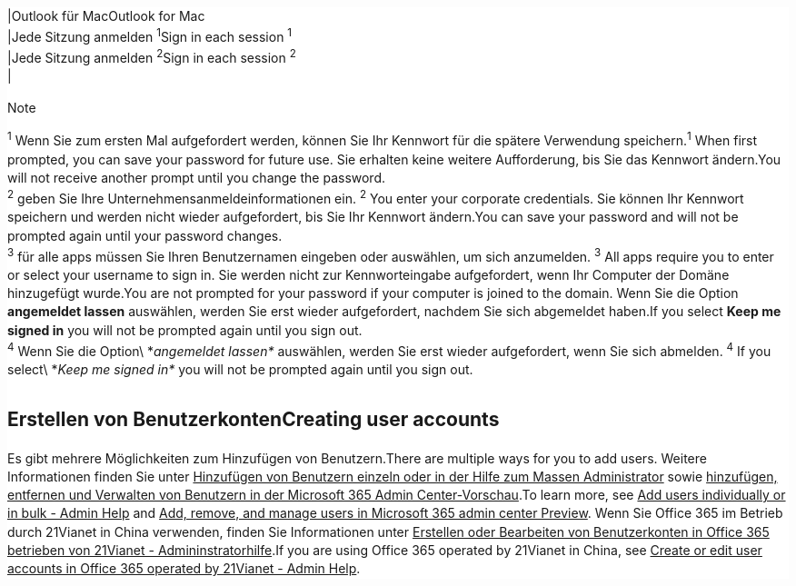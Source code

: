 |<span data-ttu-id="1eaf6-201">Outlook für Mac</span><span class="sxs-lookup"><span data-stu-id="1eaf6-201">Outlook for Mac</span></span>  <br/> |<span data-ttu-id="1eaf6-202">Jede Sitzung anmelden <sup>1</sup></span><span class="sxs-lookup"><span data-stu-id="1eaf6-202">Sign in each session <sup>1</sup></span></span> <br/> |<span data-ttu-id="1eaf6-203">Jede Sitzung anmelden <sup>2</sup></span><span class="sxs-lookup"><span data-stu-id="1eaf6-203">Sign in each session <sup>2</sup></span></span> <br/> |
   
> [!NOTE]
> <span data-ttu-id="1eaf6-204"><sup>1</sup> Wenn Sie zum ersten Mal aufgefordert werden, können Sie Ihr Kennwort für die spätere Verwendung speichern.</span><span class="sxs-lookup"><span data-stu-id="1eaf6-204"><sup>1</sup> When first prompted, you can save your password for future use.</span></span> <span data-ttu-id="1eaf6-205">Sie erhalten keine weitere Aufforderung, bis Sie das Kennwort ändern.</span><span class="sxs-lookup"><span data-stu-id="1eaf6-205">You will not receive another prompt until you change the password.</span></span> <br/><span data-ttu-id="1eaf6-206"> 
<sup>2</sup> geben Sie Ihre Unternehmensanmeldeinformationen ein.</span><span class="sxs-lookup"><span data-stu-id="1eaf6-206"> 
<sup>2</sup> You enter your corporate credentials.</span></span> <span data-ttu-id="1eaf6-207">Sie können Ihr Kennwort speichern und werden nicht wieder aufgefordert, bis Sie Ihr Kennwort ändern.</span><span class="sxs-lookup"><span data-stu-id="1eaf6-207">You can save your password and will not be prompted again until your password changes.</span></span> <br/><span data-ttu-id="1eaf6-208"> 
<sup>3</sup> für alle apps müssen Sie Ihren Benutzernamen eingeben oder auswählen, um sich anzumelden.</span><span class="sxs-lookup"><span data-stu-id="1eaf6-208"> 
<sup>3</sup> All apps require you to enter or select your username to sign in.</span></span> <span data-ttu-id="1eaf6-209">Sie werden nicht zur Kennworteingabe aufgefordert, wenn Ihr Computer der Domäne hinzugefügt wurde.</span><span class="sxs-lookup"><span data-stu-id="1eaf6-209">You are not prompted for your password if your computer is joined to the domain.</span></span> <span data-ttu-id="1eaf6-210">Wenn Sie die Option **angemeldet lassen** auswählen, werden Sie erst wieder aufgefordert, nachdem Sie sich abgemeldet haben.</span><span class="sxs-lookup"><span data-stu-id="1eaf6-210">If you select **Keep me signed in** you will not be prompted again until you sign out.</span></span> <br/><span data-ttu-id="1eaf6-211"> 
<sup>4</sup> Wenn Sie die Option\ \**angemeldet lassen\** auswählen, werden Sie erst wieder aufgefordert, wenn Sie sich abmelden.</span><span class="sxs-lookup"><span data-stu-id="1eaf6-211"> 
<sup>4</sup> If you select\ \**Keep me signed in\** you will not be prompted again until you sign out.</span></span> 
  
## <a name="creating-user-accounts"></a><span data-ttu-id="1eaf6-212">Erstellen von Benutzerkonten</span><span class="sxs-lookup"><span data-stu-id="1eaf6-212">Creating user accounts</span></span>

<span data-ttu-id="1eaf6-213">Es gibt mehrere Möglichkeiten zum Hinzufügen von Benutzern.</span><span class="sxs-lookup"><span data-stu-id="1eaf6-213">There are multiple ways for you to add users.</span></span> <span data-ttu-id="1eaf6-214">Weitere Informationen finden Sie unter [Hinzufügen von Benutzern einzeln oder in der Hilfe zum Massen Administrator](https://docs.microsoft.com/office365/admin/add-users/add-users) sowie [hinzufügen, entfernen und Verwalten von Benutzern in der Microsoft 365 Admin Center-Vorschau](https://support.office.com/article/add-remove-and-manage-users-in-the-new-office-365-admin-center-6e80db58-c36b-4add-b1c8-cc5135f111f3?amp%3Bclcid=0x409&ui=en-US&rs=en-US&ad=US).</span><span class="sxs-lookup"><span data-stu-id="1eaf6-214">To learn more, see [Add users individually or in bulk - Admin Help](https://docs.microsoft.com/office365/admin/add-users/add-users) and [Add, remove, and manage users in Microsoft 365 admin center Preview](https://support.office.com/article/add-remove-and-manage-users-in-the-new-office-365-admin-center-6e80db58-c36b-4add-b1c8-cc5135f111f3?amp%3Bclcid=0x409&ui=en-US&rs=en-US&ad=US).</span></span> <span data-ttu-id="1eaf6-215">Wenn Sie Office 365 im Betrieb durch 21Vianet in China verwenden, finden Sie Informationen unter [Erstellen oder Bearbeiten von Benutzerkonten in Office 365 betrieben von 21Vianet - Admininstratorhilfe](https://docs.microsoft.com/office365/admin/add-users/add-users).</span><span class="sxs-lookup"><span data-stu-id="1eaf6-215">If you are using Office 365 operated by 21Vianet in China, see [Create or edit user accounts in Office 365 operated by 21Vianet - Admin Help](https://docs.microsoft.com/office365/admin/add-users/add-users).</span></span>
  
